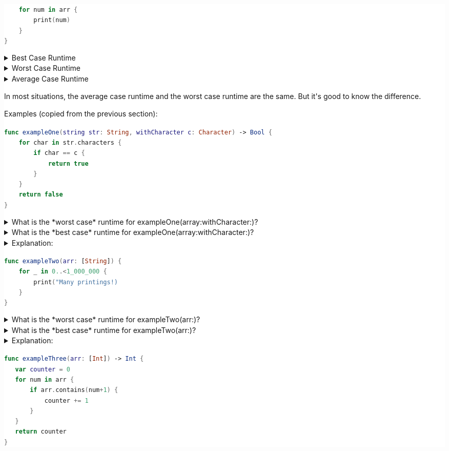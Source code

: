 ```swift
	for num in arr {
		print(num)
	}
}
```

<details><summary>Best Case Runtime</summary></details>	

<details><summary>Worst Case Runtime</summary></details>	

<details><summary>Average Case Runtime</summary></details>	

In most situations, the average case runtime and the worst case runtime are the same.  But it's good to know the difference.

Examples (copied from the previous section): 

```swift
func exampleOne(string str: String, withCharacter c: Character) -> Bool {
	for char in str.characters {
		if char == c {
			return true
		}
	}
	return false
}	
```

<details><summary> What is the *worst case* runtime for exampleOne(array:withCharacter:)? </summary></details>	


<details><summary> What is the *best case* runtime for exampleOne(array:withCharacter:)? </summary></details>	


<details><summary>Explanation:</summary></details>	


```swift
func exampleTwo(arr: [String]) {
	for _ in 0..<1_000_000 {
		print("Many printings!)
	}
}
```

<details><summary> What is the *worst case* runtime for exampleTwo(arr:)? </summary></details>	


<details><summary> What is the *best case* runtime for exampleTwo(arr:)? </summary></details>

<details><summary>Explanation:</summary></details>	

```swift
func exampleThree(arr: [Int]) -> Int {
   var counter = 0
   for num in arr {
       if arr.contains(num+1) {
           counter += 1
       }
   }
   return counter
}
```
